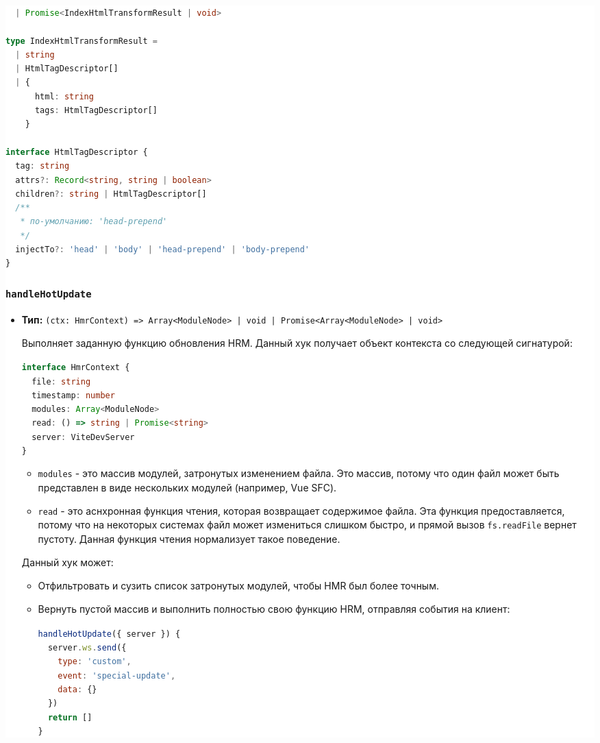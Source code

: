   ```ts
    | Promise<IndexHtmlTransformResult | void>

  type IndexHtmlTransformResult =
    | string
    | HtmlTagDescriptor[]
    | {
        html: string
        tags: HtmlTagDescriptor[]
      }

  interface HtmlTagDescriptor {
    tag: string
    attrs?: Record<string, string | boolean>
    children?: string | HtmlTagDescriptor[]
    /**
     * по-умолчанию: 'head-prepend'
     */
    injectTo?: 'head' | 'body' | 'head-prepend' | 'body-prepend'
  }
  ```

### `handleHotUpdate`

- **Тип:** `(ctx: HmrContext) => Array<ModuleNode> | void | Promise<Array<ModuleNode> | void>`

  Выполняет заданную функцию обновления HRM. Данный хук получает объект контекста со следующей сигнатурой:

  ```ts
  interface HmrContext {
    file: string
    timestamp: number
    modules: Array<ModuleNode>
    read: () => string | Promise<string>
    server: ViteDevServer
  }
  ```

  - `modules` - это массив модулей, затронутых изменением файла. Это массив, потому что один файл может быть представлен в виде нескольких модулей (например, Vue SFC).

  - `read` - это аснхронная функция чтения, которая возвращает содержимое файла. Эта функция предоставляется, потому что на некоторых системах файл может измениться слишком быстро, и прямой вызов `fs.readFile` вернет пустоту. Данная функция чтения нормализует такое поведение.

  Данный хук может:

  - Отфильтровать и сузить список затронутых модулей, чтобы HMR был более точным.

  - Вернуть пустой массив и выполнить полностью свою функцию HRM, отправляя события на клиент:

    ```js
    handleHotUpdate({ server }) {
      server.ws.send({
        type: 'custom',
        event: 'special-update',
        data: {}
      })
      return []
    }
    ```
